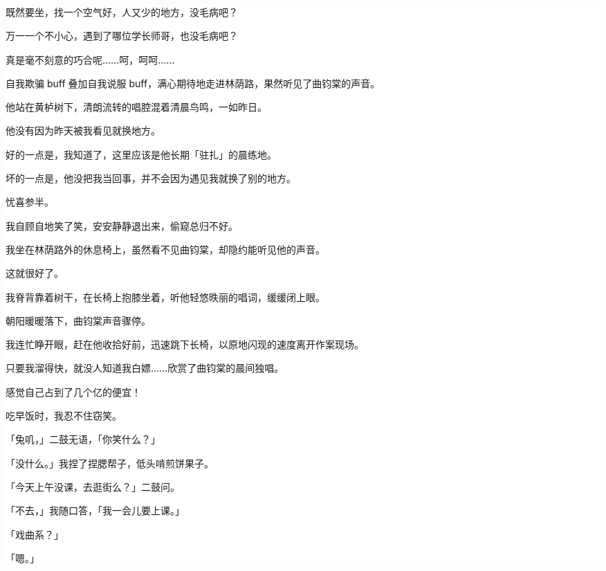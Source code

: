 
既然要坐，找一个空气好，人又少的地方，没毛病吧？


万一一个不小心，遇到了哪位学长师哥，也没毛病吧？


真是毫不刻意的巧合呢……呵，呵呵……


自我欺骗 buff 叠加自我说服 buff，满心期待地走进林荫路，果然听见了曲钧棠的声音。


他站在黄栌树下，清朗流转的唱腔混着清晨鸟鸣，一如昨日。


他没有因为昨天被我看见就换地方。


好的一点是，我知道了，这里应该是他长期「驻扎」的晨练地。


坏的一点是，他没把我当回事，并不会因为遇见我就换了别的地方。


忧喜参半。


我自顾自地笑了笑，安安静静退出来，偷窥总归不好。


我坐在林荫路外的休息椅上，虽然看不见曲钧棠，却隐约能听见他的声音。


这就很好了。


我脊背靠着树干，在长椅上抱膝坐着，听他轻悠昳丽的唱词，缓缓闭上眼。


朝阳暖暖落下，曲钧棠声音骤停。


我连忙睁开眼，赶在他收拾好前，迅速跳下长椅，以原地闪现的速度离开作案现场。


只要我溜得快，就没人知道我白嫖……欣赏了曲钧棠的晨间独唱。


感觉自己占到了几个亿的便宜！


吃早饭时，我忍不住窃笑。


「兔叽，」二鼓无语，「你笑什么？」


「没什么。」我捏了捏腮帮子，低头啃煎饼果子。


「今天上午没课，去逛街么？」二鼓问。


「不去，」我随口答，「我一会儿要上课。」


「戏曲系？」


「嗯。」

